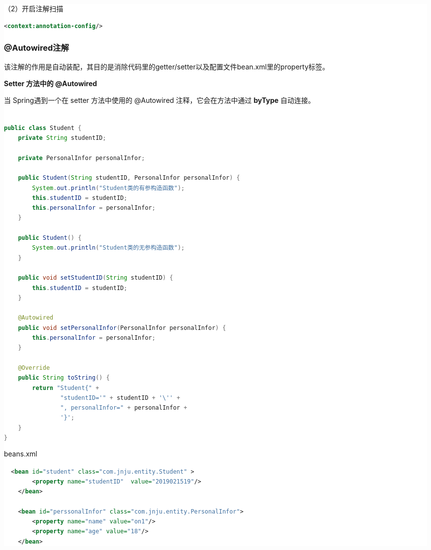 （2）开启注解扫描

```xml
<context:annotation-config/>
```

### @Autowired注解

该注解的作用是自动装配，其目的是消除代码里的getter/setter以及配置文件bean.xml里的property标签。

**Setter 方法中的 @Autowired**

当 Spring遇到一个在 setter 方法中使用的 @Autowired 注释，它会在方法中通过 **byType** 自动连接。

```java

public class Student {
    private String studentID;

    private PersonalInfor personalInfor;

    public Student(String studentID, PersonalInfor personalInfor) {
        System.out.println("Student类的有参构造函数");
        this.studentID = studentID;
        this.personalInfor = personalInfor;
    }

    public Student() {
        System.out.println("Student类的无参构造函数");
    }

    public void setStudentID(String studentID) {
        this.studentID = studentID;
    }

    @Autowired
    public void setPersonalInfor(PersonalInfor personalInfor) {
        this.personalInfor = personalInfor;
    }

    @Override
    public String toString() {
        return "Student{" +
                "studentID='" + studentID + '\'' +
                ", personalInfor=" + personalInfor +
                '}';
    }
}

```

beans.xml

```xml
  <bean id="student" class="com.jnju.entity.Student" >
        <property name="studentID"  value="2019021519"/>
    </bean>

    <bean id="perssonalInfor" class="com.jnju.entity.PersonalInfor">
        <property name="name" value="on1"/>
        <property name="age" value="18"/>
    </bean>
```
